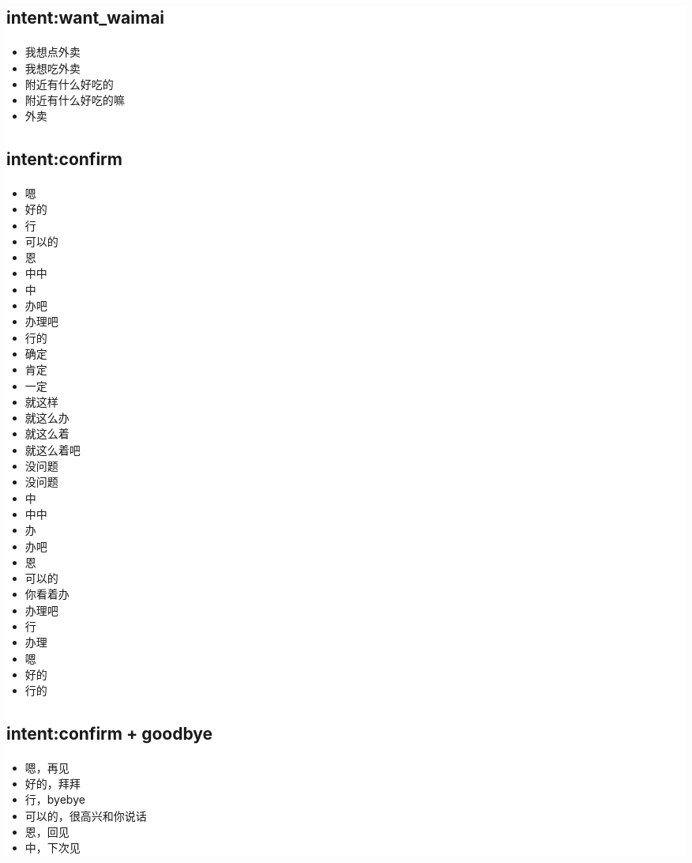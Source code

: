 ## intent:want_waimai
- 我想点外卖
- 我想吃外卖
- 附近有什么好吃的
- 附近有什么好吃的嘛
- 外卖

## intent:confirm
- 嗯
- 好的
- 行
- 可以的
- 恩
- 中中
- 中
- 办吧
- 办理吧
- 行的
- 确定
- 肯定
- 一定
- 就这样
- 就这么办
- 就这么着
- 就这么着吧
- 没问题
- 没问题
- 中
- 中中
- 办
- 办吧
- 恩
- 可以的
- 你看着办
- 办理吧
- 行
- 办理
- 嗯
- 好的
- 行的

## intent:confirm + goodbye
- 嗯，再见
- 好的，拜拜
- 行，byebye
- 可以的，很高兴和你说话
- 恩，回见
- 中，下次见
